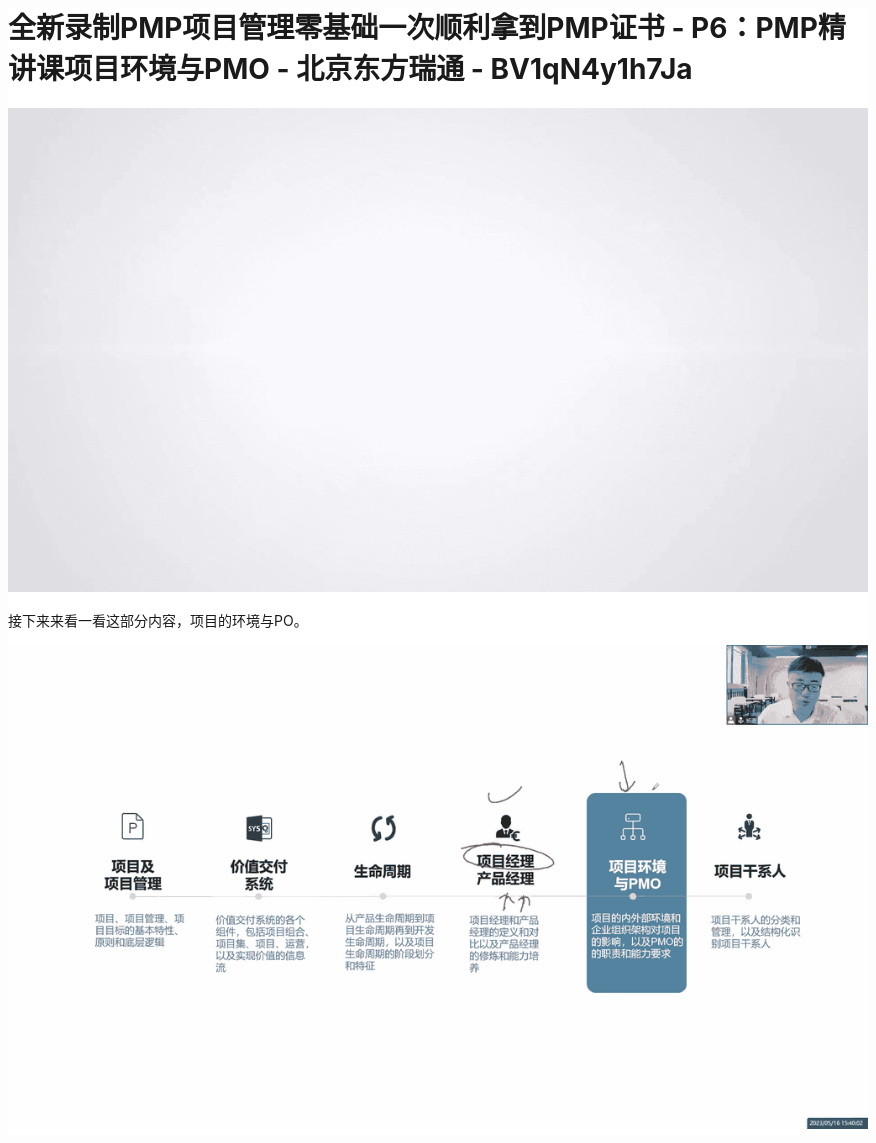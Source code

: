 # 全新录制PMP项目管理零基础一次顺利拿到PMP证书 - P6：PMP精讲课项目环境与PMO - 北京东方瑞通 - BV1qN4y1h7Ja

![](img/b317636bb0f01aec4092427993a2f723_0.png)

接下来来看一看这部分内容，项目的环境与PO。

![](img/b317636bb0f01aec4092427993a2f723_2.png)
